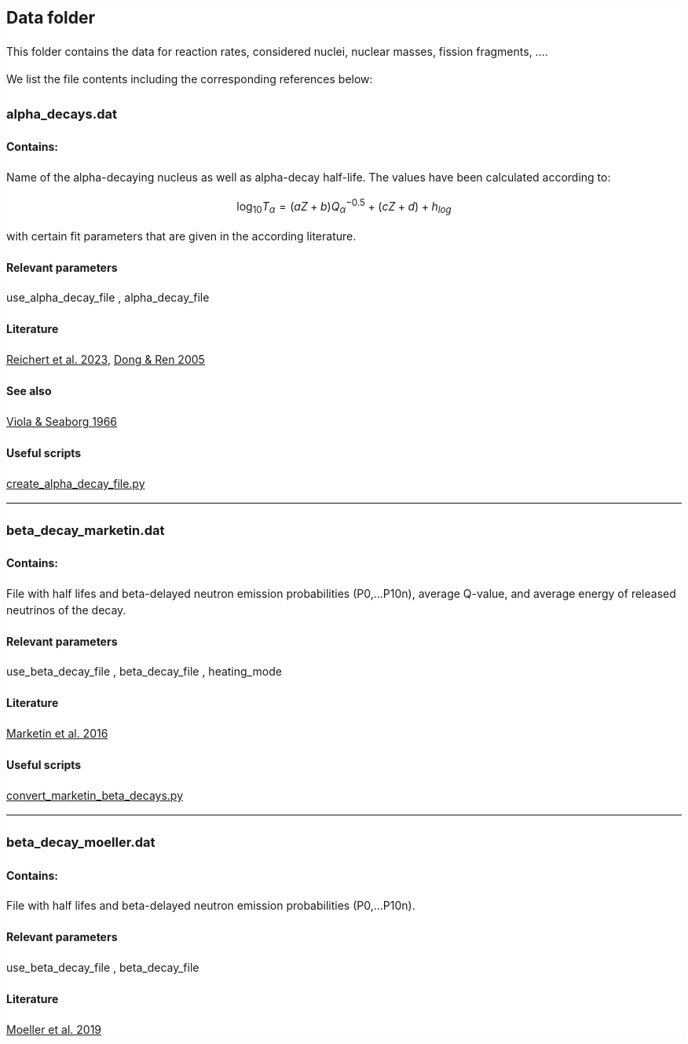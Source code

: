 ## Data folder
This folder contains the data for reaction rates, considered nuclei, nuclear masses, fission fragments, ....

We list the file contents including the corresponding references below:

### alpha_decays.dat
#### Contains:

Name of the alpha-decaying nucleus as well as alpha-decay half-life. The values have been calculated according to:

$$ \log_{10}T_\alpha = (aZ + b)Q_\alpha^{-0.5} + (cZ + d)+h_{log}  $$

with certain fit parameters that are given in the according literature.

#### Relevant parameters
use_alpha_decay_file , alpha_decay_file
#### Literature
[Reichert et al. 2023](https://ui.adsabs.harvard.edu/abs/2023arXiv230507048R/abstract), [Dong & Ren 2005](https://ui.adsabs.harvard.edu/abs/2005EPJA...26...69D/abstract)
#### See also
[Viola & Seaborg 1966](https://www.sciencedirect.com/science/article/abs/pii/0022190266804128)
#### Useful scripts
[create_alpha_decay_file.py](../bin/create_alpha_decay_file.py)

------

### beta_decay_marketin.dat
#### Contains:

File with half lifes and beta-delayed neutron emission probabilities (P0,...P10n), average Q-value, and average energy of
released neutrinos of the decay.

#### Relevant parameters
use_beta_decay_file , beta_decay_file , heating_mode
#### Literature
[Marketin et al. 2016](https://ui.adsabs.harvard.edu/abs/2016PhRvC..93b5805M/abstract)
#### Useful scripts
[convert_marketin_beta_decays.py](../bin/convert_marketin_beta_decays.py)

------

### beta_decay_moeller.dat
#### Contains:

File with half lifes and beta-delayed neutron emission probabilities (P0,...P10n).

#### Relevant parameters
use_beta_decay_file , beta_decay_file
#### Literature
[Moeller et al. 2019](https://ui.adsabs.harvard.edu/abs/2019ADNDT.125....1M/abstract)
